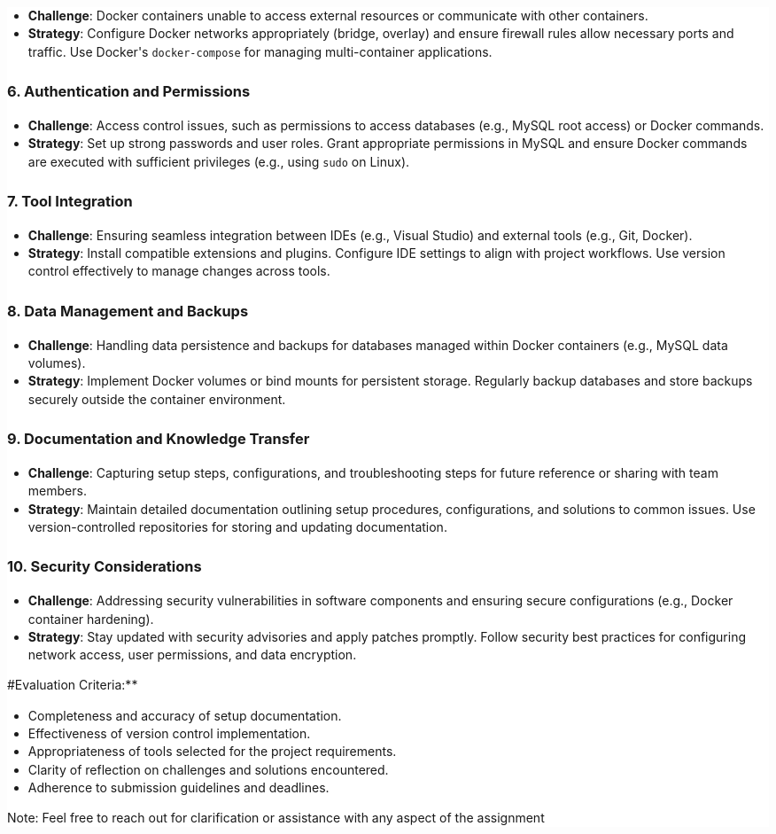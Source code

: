 - **Challenge**: Docker containers unable to access external resources or communicate with other containers.
- **Strategy**: Configure Docker networks appropriately (bridge, overlay) and ensure firewall rules allow necessary ports and traffic. Use Docker's `docker-compose` for managing multi-container applications.

### 6. **Authentication and Permissions**

- **Challenge**: Access control issues, such as permissions to access databases (e.g., MySQL root access) or Docker commands.
- **Strategy**: Set up strong passwords and user roles. Grant appropriate permissions in MySQL and ensure Docker commands are executed with sufficient privileges (e.g., using `sudo` on Linux).

### 7. **Tool Integration**

- **Challenge**: Ensuring seamless integration between IDEs (e.g., Visual Studio) and external tools (e.g., Git, Docker).
- **Strategy**: Install compatible extensions and plugins. Configure IDE settings to align with project workflows. Use version control effectively to manage changes across tools.

### 8. **Data Management and Backups**

- **Challenge**: Handling data persistence and backups for databases managed within Docker containers (e.g., MySQL data volumes).
- **Strategy**: Implement Docker volumes or bind mounts for persistent storage. Regularly backup databases and store backups securely outside the container environment.

### 9. **Documentation and Knowledge Transfer**

- **Challenge**: Capturing setup steps, configurations, and troubleshooting steps for future reference or sharing with team members.
- **Strategy**: Maintain detailed documentation outlining setup procedures, configurations, and solutions to common issues. Use version-controlled repositories for storing and updating documentation.

### 10. **Security Considerations**

- **Challenge**: Addressing security vulnerabilities in software components and ensuring secure configurations (e.g., Docker container hardening).
- **Strategy**: Stay updated with security advisories and apply patches promptly. Follow security best practices for configuring network access, user permissions, and data encryption.

#Evaluation Criteria:**
- Completeness and accuracy of setup documentation.
- Effectiveness of version control implementation.
- Appropriateness of tools selected for the project requirements.
- Clarity of reflection on challenges and solutions encountered.
- Adherence to submission guidelines and deadlines.

Note: Feel free to reach out for clarification or assistance with any aspect of the assignment
